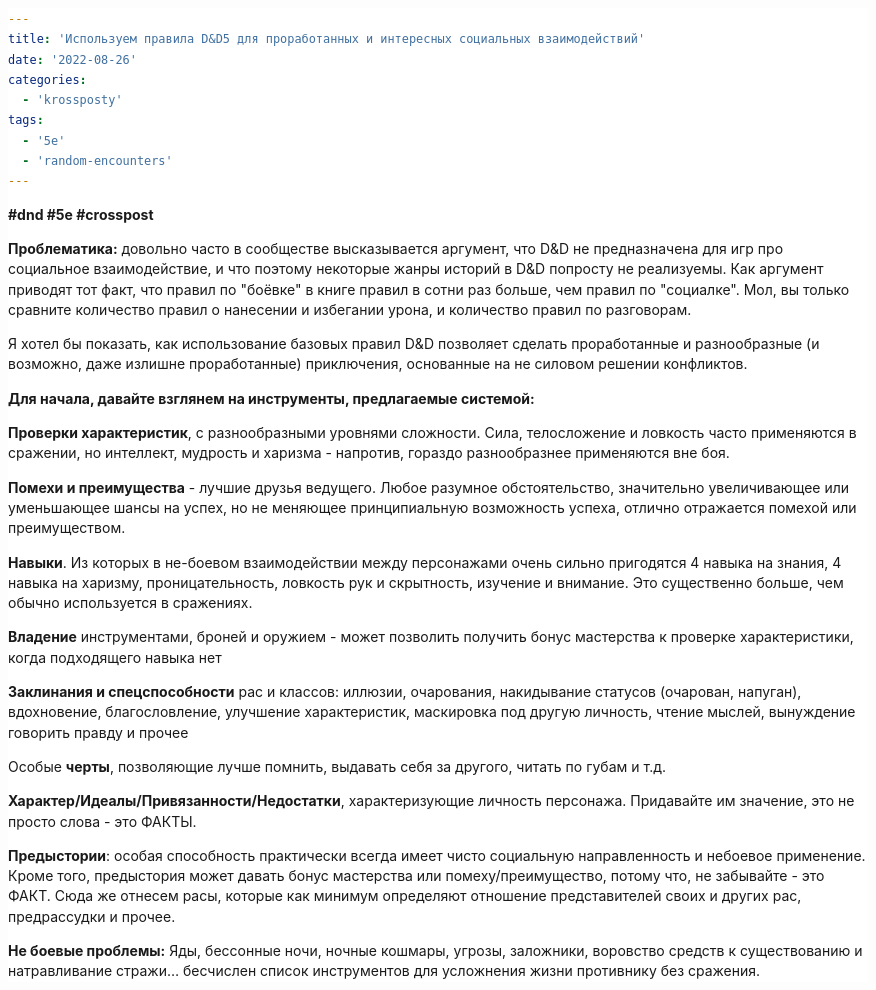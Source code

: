 ```yaml
---
title: 'Используем правила D&D5 для проработанных и интересных социальных взаимодействий'
date: '2022-08-26'
categories:
  - 'krossposty'
tags:
  - '5e'
  - 'random-encounters'
---
```


**#dnd #5e #crosspost**

**Проблематика:** довольно часто в сообществе высказывается аргумент, что D&D не предназначена для игр про социальное взаимодействие, и что поэтому некоторые жанры историй в D&D попросту не реализуемы. Как аргумент приводят тот факт, что правил по "боёвке" в книге правил в сотни раз больше, чем правил по "социалке". Мол, вы только сравните количество правил о нанесении и избегании урона, и количество правил по разговорам.

Я хотел бы показать, как использование базовых правил D&D позволяет сделать проработанные и разнообразные (и возможно, даже излишне проработанные) приключения, основанные на не силовом решении конфликтов.

**Для начала, давайте взглянем на инструменты, предлагаемые системой:**

**Проверки характеристик**, с разнообразными уровнями сложности. Сила, телосложение и ловкость часто применяются в сражении, но интеллект, мудрость и харизма - напротив, гораздо разнообразнее применяются вне боя.

**Помехи и преимущества** - лучшие друзья ведущего. Любое разумное обстоятельство, значительно увеличивающее или уменьшающее шансы на успех, но не меняющее принципиальную возможность успеха, отлично отражается помехой или преимуществом.

**Навыки**. Из которых в не-боевом взаимодействии между персонажами очень сильно пригодятся 4 навыка на знания, 4 навыка на харизму, проницательность, ловкость рук и скрытность, изучение и внимание. Это существенно больше, чем обычно используется в сражениях.

**Владение** инструментами, броней и оружием - может позволить получить бонус мастерства к проверке характеристики, когда подходящего навыка нет

**Заклинания и спецспособности** рас и классов: иллюзии, очарования, накидывание статусов (очарован, напуган), вдохновение, благословление, улучшение характеристик, маскировка под другую личность, чтение мыслей, вынуждение говорить правду и прочее

Особые **черты**, позволяющие лучше помнить, выдавать себя за другого, читать по губам и т.д.

**Характер/Идеалы/Привязанности/Недостатки**, характеризующие личность персонажа. Придавайте им значение, это не просто слова - это ФАКТЫ.

**Предыстории**: особая способность практически всегда имеет чисто социальную направленность и небоевое применение. Кроме того, предыстория может давать бонус мастерства или помеху/преимущество, потому что, не забывайте - это ФАКТ. Сюда же отнесем расы, которые как минимум определяют отношение представителей своих и других рас, предрассудки и прочее.

**Не боевые проблемы:** Яды, бессонные ночи, ночные кошмары, угрозы, заложники, воровство средств к существованию и натравливание стражи… бесчислен список инструментов для усложнения жизни противнику без сражения.
